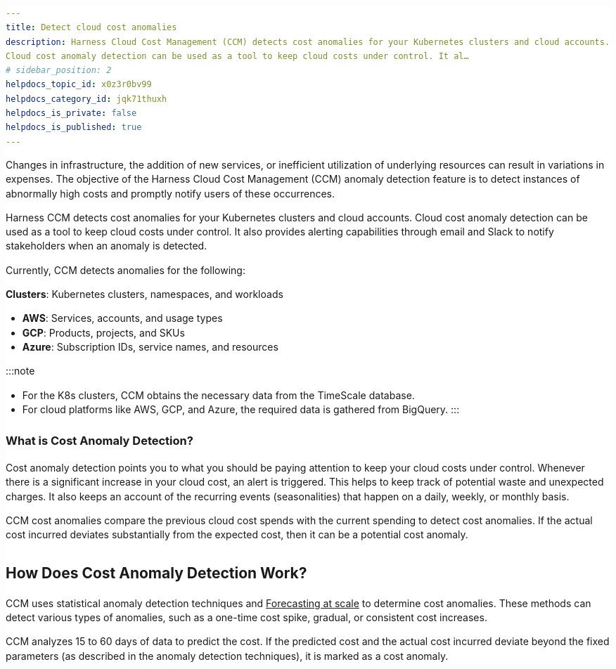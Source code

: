```yaml
---
title: Detect cloud cost anomalies
description: Harness Cloud Cost Management (CCM) detects cost anomalies for your Kubernetes clusters and cloud accounts. Cloud cost anomaly detection can be used as a tool to keep cloud costs under control. It al…
# sidebar_position: 2
helpdocs_topic_id: x0z3r0bv99
helpdocs_category_id: jqk71thuxh
helpdocs_is_private: false
helpdocs_is_published: true
---
```


Changes in infrastructure, the addition of new services, or inefficient utilization of underlying resources can result in variations in expenses. The objective of the Harness Cloud Cost Management (CCM) anomaly detection feature is to detect instances of abnormally high costs and promptly notify users of these occurrences.

 Harness CCM detects cost anomalies for your Kubernetes clusters and cloud accounts. Cloud cost anomaly detection can be used as a tool to keep cloud costs under control. It also provides alerting capabilities through email and Slack to notify stakeholders when an anomaly is detected.

Currently, CCM detects anomalies for the following:

 **Clusters**: Kubernetes clusters, namespaces, and workloads
 * **AWS**: Services, accounts, and usage types
 * **GCP**: Products, projects, and SKUs
 * **Azure**: Subscription IDs, service names, and resources


 :::note
 - For the K8s clusters, CCM obtains the necessary data from the TimeScale database. 
 - For cloud platforms like AWS, GCP, and Azure, the required data is gathered from BigQuery.
 :::

### What is Cost Anomaly Detection?

Cost anomaly detection points you to what you should be paying attention to keep your cloud costs under control. Whenever there is a significant increase in your cloud cost, an alert is triggered. This helps to keep track of potential waste and unexpected charges. It also keeps an account of the recurring events (seasonalities) that happen on a daily, weekly, or monthly basis.

CCM cost anomalies compare the previous cloud cost spends with the current spending to detect cost anomalies. If the actual cost incurred deviates substantially from the expected cost, then it can be a potential cost anomaly.

## How Does Cost Anomaly Detection Work?

CCM uses statistical anomaly detection techniques and [Forecasting at scale](https://peerj.com/preprints/3190/) to determine cost anomalies. These methods can detect various types of anomalies, such as a one-time cost spike, gradual, or consistent cost increases.

CCM analyzes 15 to 60 days of data to predict the cost. If the predicted cost and the actual cost incurred deviate beyond the fixed parameters (as described in the anomaly detection techniques), it is marked as a cost anomaly.
